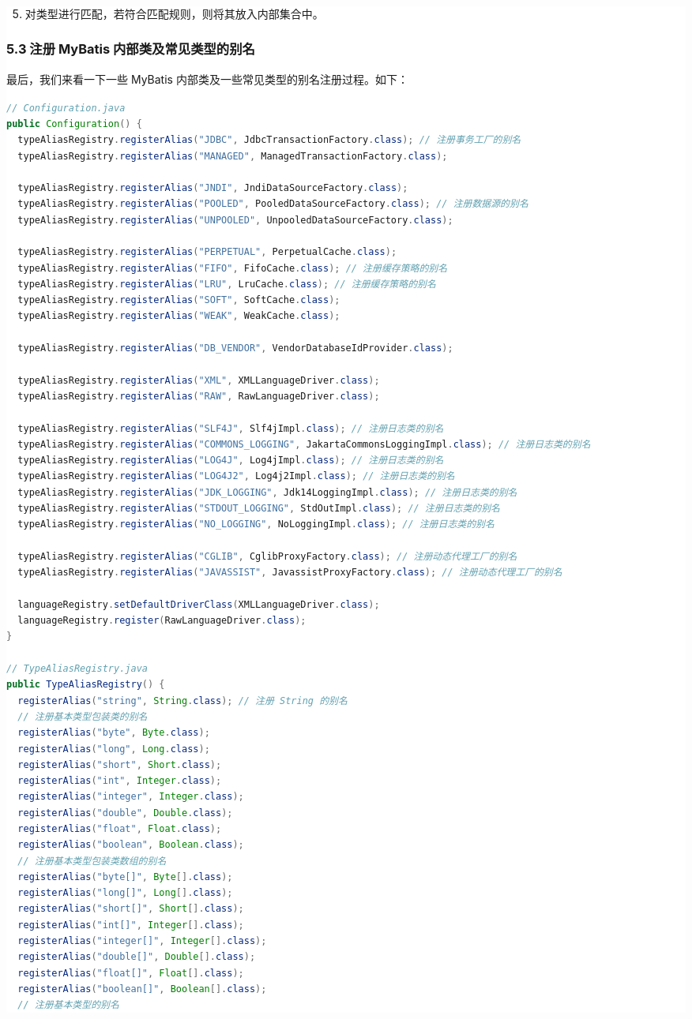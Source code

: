 5. 对类型进行匹配，若符合匹配规则，则将其放入内部集合中。

### 5.3 注册 MyBatis 内部类及常见类型的别名

最后，我们来看一下一些 MyBatis 内部类及一些常见类型的别名注册过程。如下：

```java
// Configuration.java
public Configuration() {
  typeAliasRegistry.registerAlias("JDBC", JdbcTransactionFactory.class); // 注册事务工厂的别名
  typeAliasRegistry.registerAlias("MANAGED", ManagedTransactionFactory.class);

  typeAliasRegistry.registerAlias("JNDI", JndiDataSourceFactory.class);
  typeAliasRegistry.registerAlias("POOLED", PooledDataSourceFactory.class); // 注册数据源的别名
  typeAliasRegistry.registerAlias("UNPOOLED", UnpooledDataSourceFactory.class);

  typeAliasRegistry.registerAlias("PERPETUAL", PerpetualCache.class);
  typeAliasRegistry.registerAlias("FIFO", FifoCache.class); // 注册缓存策略的别名
  typeAliasRegistry.registerAlias("LRU", LruCache.class); // 注册缓存策略的别名
  typeAliasRegistry.registerAlias("SOFT", SoftCache.class);
  typeAliasRegistry.registerAlias("WEAK", WeakCache.class);

  typeAliasRegistry.registerAlias("DB_VENDOR", VendorDatabaseIdProvider.class);

  typeAliasRegistry.registerAlias("XML", XMLLanguageDriver.class);
  typeAliasRegistry.registerAlias("RAW", RawLanguageDriver.class);

  typeAliasRegistry.registerAlias("SLF4J", Slf4jImpl.class); // 注册日志类的别名
  typeAliasRegistry.registerAlias("COMMONS_LOGGING", JakartaCommonsLoggingImpl.class); // 注册日志类的别名
  typeAliasRegistry.registerAlias("LOG4J", Log4jImpl.class); // 注册日志类的别名
  typeAliasRegistry.registerAlias("LOG4J2", Log4j2Impl.class); // 注册日志类的别名
  typeAliasRegistry.registerAlias("JDK_LOGGING", Jdk14LoggingImpl.class); // 注册日志类的别名
  typeAliasRegistry.registerAlias("STDOUT_LOGGING", StdOutImpl.class); // 注册日志类的别名
  typeAliasRegistry.registerAlias("NO_LOGGING", NoLoggingImpl.class); // 注册日志类的别名

  typeAliasRegistry.registerAlias("CGLIB", CglibProxyFactory.class); // 注册动态代理工厂的别名
  typeAliasRegistry.registerAlias("JAVASSIST", JavassistProxyFactory.class); // 注册动态代理工厂的别名

  languageRegistry.setDefaultDriverClass(XMLLanguageDriver.class);
  languageRegistry.register(RawLanguageDriver.class);
}

// TypeAliasRegistry.java
public TypeAliasRegistry() {
  registerAlias("string", String.class); // 注册 String 的别名
  // 注册基本类型包装类的别名
  registerAlias("byte", Byte.class);
  registerAlias("long", Long.class);
  registerAlias("short", Short.class);
  registerAlias("int", Integer.class);
  registerAlias("integer", Integer.class);
  registerAlias("double", Double.class);
  registerAlias("float", Float.class);
  registerAlias("boolean", Boolean.class);
  // 注册基本类型包装类数组的别名
  registerAlias("byte[]", Byte[].class);
  registerAlias("long[]", Long[].class);
  registerAlias("short[]", Short[].class);
  registerAlias("int[]", Integer[].class);
  registerAlias("integer[]", Integer[].class);
  registerAlias("double[]", Double[].class);
  registerAlias("float[]", Float[].class);
  registerAlias("boolean[]", Boolean[].class);
  // 注册基本类型的别名
```